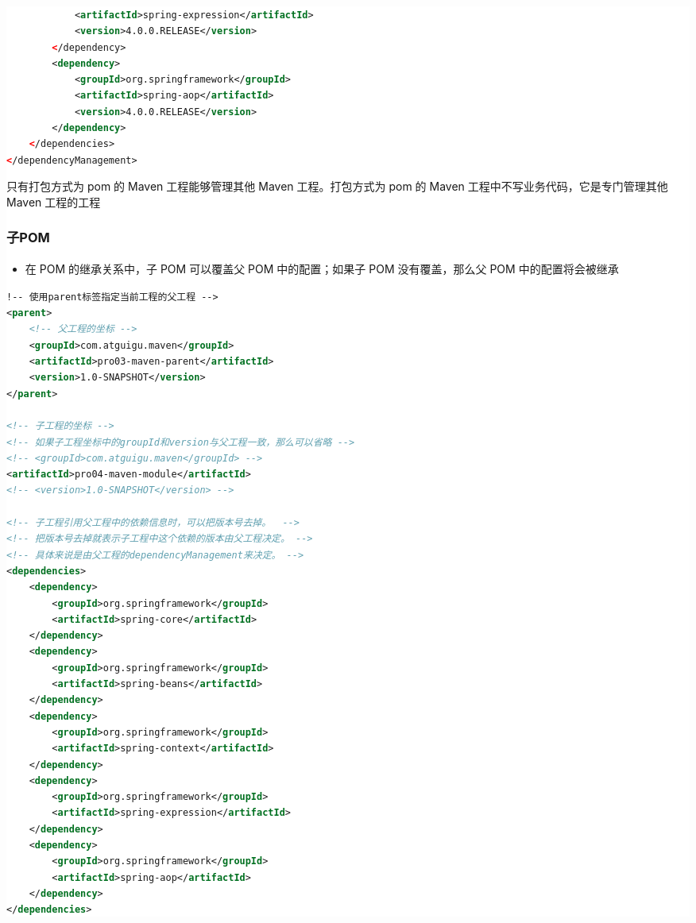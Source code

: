 ```xml
			<artifactId>spring-expression</artifactId>
			<version>4.0.0.RELEASE</version>
		</dependency>
		<dependency>
			<groupId>org.springframework</groupId>
			<artifactId>spring-aop</artifactId>
			<version>4.0.0.RELEASE</version>
		</dependency>
	</dependencies>
</dependencyManagement>

```

只有打包方式为 pom 的 Maven 工程能够管理其他 Maven 工程。打包方式为 pom 的 Maven 工程中不写业务代码，它是专门管理其他 Maven 工程的工程

### 子POM

* 在 POM 的继承关系中，子 POM 可以覆盖父 POM 中的配置；如果子 POM 没有覆盖，那么父 POM 中的配置将会被继承

```xml
!-- 使用parent标签指定当前工程的父工程 -->
<parent>
	<!-- 父工程的坐标 -->
	<groupId>com.atguigu.maven</groupId>
	<artifactId>pro03-maven-parent</artifactId>
	<version>1.0-SNAPSHOT</version>
</parent>

<!-- 子工程的坐标 -->
<!-- 如果子工程坐标中的groupId和version与父工程一致，那么可以省略 -->
<!-- <groupId>com.atguigu.maven</groupId> -->
<artifactId>pro04-maven-module</artifactId>
<!-- <version>1.0-SNAPSHOT</version> -->

<!-- 子工程引用父工程中的依赖信息时，可以把版本号去掉。	-->
<!-- 把版本号去掉就表示子工程中这个依赖的版本由父工程决定。 -->
<!-- 具体来说是由父工程的dependencyManagement来决定。 -->
<dependencies>
	<dependency>
		<groupId>org.springframework</groupId>
		<artifactId>spring-core</artifactId>
	</dependency>
	<dependency>
		<groupId>org.springframework</groupId>
		<artifactId>spring-beans</artifactId>
	</dependency>
	<dependency>
		<groupId>org.springframework</groupId>
		<artifactId>spring-context</artifactId>
	</dependency>
	<dependency>
		<groupId>org.springframework</groupId>
		<artifactId>spring-expression</artifactId>
	</dependency>
	<dependency>
		<groupId>org.springframework</groupId>
		<artifactId>spring-aop</artifactId>
	</dependency>
</dependencies>
```
